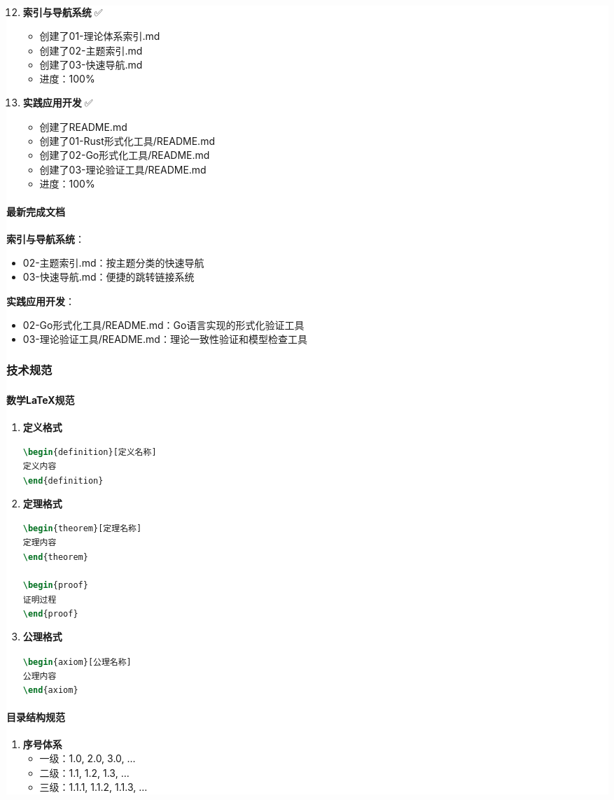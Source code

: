12. **索引与导航系统** ✅
    - 创建了01-理论体系索引.md
    - 创建了02-主题索引.md
    - 创建了03-快速导航.md
    - 进度：100%

13. **实践应用开发** ✅
    - 创建了README.md
    - 创建了01-Rust形式化工具/README.md
    - 创建了02-Go形式化工具/README.md
    - 创建了03-理论验证工具/README.md
    - 进度：100%

#### 最新完成文档

**索引与导航系统**：
- 02-主题索引.md：按主题分类的快速导航
- 03-快速导航.md：便捷的跳转链接系统

**实践应用开发**：
- 02-Go形式化工具/README.md：Go语言实现的形式化验证工具
- 03-理论验证工具/README.md：理论一致性验证和模型检查工具

### 技术规范

#### 数学LaTeX规范

1. **定义格式**
   ```latex
   \begin{definition}[定义名称]
   定义内容
   \end{definition}
   ```

2. **定理格式**
   ```latex
   \begin{theorem}[定理名称]
   定理内容
   \end{theorem}

   \begin{proof}
   证明过程
   \end{proof}
   ```

3. **公理格式**
   ```latex
   \begin{axiom}[公理名称]
   公理内容
   \end{axiom}
   ```

#### 目录结构规范

1. **序号体系**
   - 一级：1.0, 2.0, 3.0, ...
   - 二级：1.1, 1.2, 1.3, ...
   - 三级：1.1.1, 1.1.2, 1.1.3, ...
